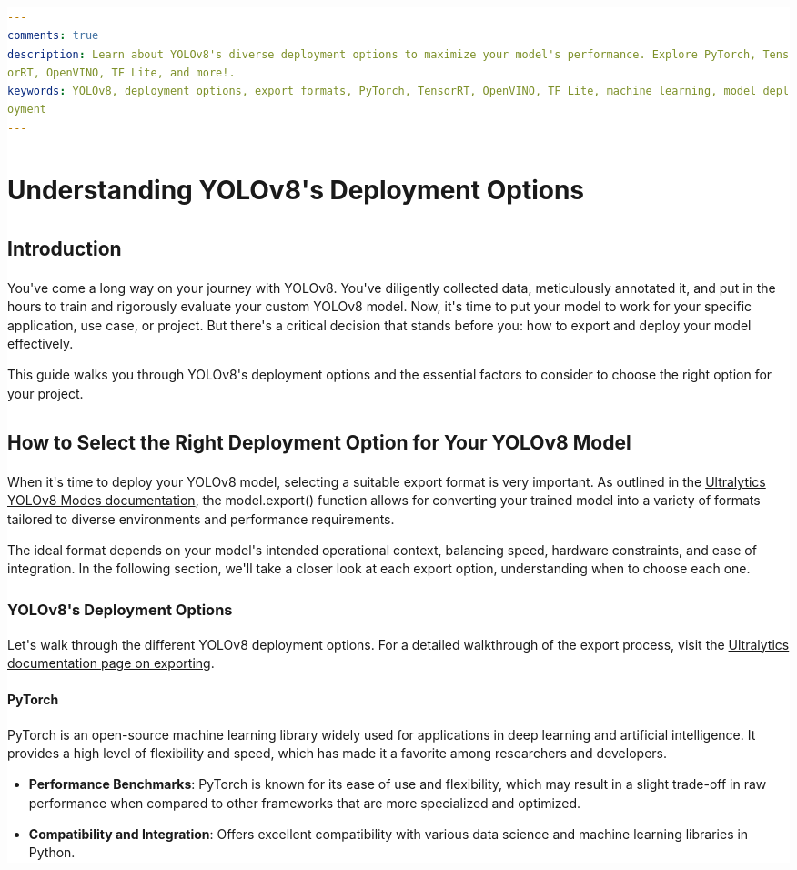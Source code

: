 ```yaml
---
comments: true
description: Learn about YOLOv8's diverse deployment options to maximize your model's performance. Explore PyTorch, TensorRT, OpenVINO, TF Lite, and more!.
keywords: YOLOv8, deployment options, export formats, PyTorch, TensorRT, OpenVINO, TF Lite, machine learning, model deployment
---
```


# Understanding YOLOv8's Deployment Options

## Introduction

You've come a long way on your journey with YOLOv8. You've diligently collected data, meticulously annotated it, and put in the hours to train and rigorously evaluate your custom YOLOv8 model. Now, it's time to put your model to work for your specific application, use case, or project. But there's a critical decision that stands before you: how to export and deploy your model effectively.

This guide walks you through YOLOv8's deployment options and the essential factors to consider to choose the right option for your project.

## How to Select the Right Deployment Option for Your YOLOv8 Model

When it's time to deploy your YOLOv8 model, selecting a suitable export format is very important. As outlined in the [Ultralytics YOLOv8 Modes documentation](../modes/export.md#usage-examples), the model.export() function allows for converting your trained model into a variety of formats tailored to diverse environments and performance requirements.

The ideal format depends on your model's intended operational context, balancing speed, hardware constraints, and ease of integration. In the following section, we'll take a closer look at each export option, understanding when to choose each one.

### YOLOv8's Deployment Options

Let's walk through the different YOLOv8 deployment options. For a detailed walkthrough of the export process, visit the [Ultralytics documentation page on exporting](../modes/export.md).

#### PyTorch

PyTorch is an open-source machine learning library widely used for applications in deep learning and artificial intelligence. It provides a high level of flexibility and speed, which has made it a favorite among researchers and developers.

- **Performance Benchmarks**: PyTorch is known for its ease of use and flexibility, which may result in a slight trade-off in raw performance when compared to other frameworks that are more specialized and optimized.

- **Compatibility and Integration**: Offers excellent compatibility with various data science and machine learning libraries in Python.
